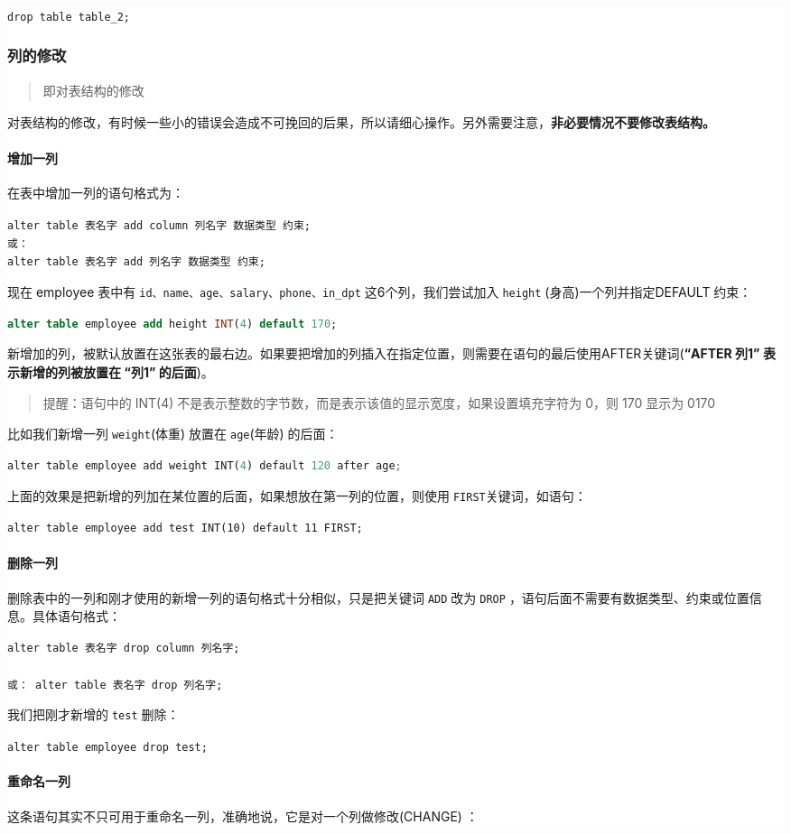 ```
drop table table_2;
```

### 列的修改

> 即对表结构的修改

对表结构的修改，有时候一些小的错误会造成不可挽回的后果，所以请细心操作。另外需要注意，**非必要情况不要修改表结构。**

#### 增加一列

在表中增加一列的语句格式为：

```
alter table 表名字 add column 列名字 数据类型 约束;
或：
alter table 表名字 add 列名字 数据类型 约束;
```

现在 employee 表中有 `id、name、age、salary、phone、in_dpt` 这6个列，我们尝试加入 `height` (身高)一个列并指定DEFAULT 约束：

```sql
alter table employee add height INT(4) default 170;
```

新增加的列，被默认放置在这张表的最右边。如果要把增加的列插入在指定位置，则需要在语句的最后使用AFTER关键词(**“AFTER 列1” 表示新增的列被放置在 “列1” 的后面**)。

> 提醒：语句中的 INT(4) 不是表示整数的字节数，而是表示该值的显示宽度，如果设置填充字符为 0，则 170 显示为 0170

比如我们新增一列 `weight`(体重) 放置在 `age`(年龄) 的后面：

```python
alter table employee add weight INT(4) default 120 after age;
```

上面的效果是把新增的列加在某位置的后面，如果想放在第一列的位置，则使用 `FIRST`关键词，如语句：

```
alter table employee add test INT(10) default 11 FIRST;
```

#### 删除一列

删除表中的一列和刚才使用的新增一列的语句格式十分相似，只是把关键词 `ADD` 改为 `DROP` ，语句后面不需要有数据类型、约束或位置信息。具体语句格式：

```
alter table 表名字 drop column 列名字;

或： alter table 表名字 drop 列名字;
```

我们把刚才新增的 `test` 删除：

```
alter table employee drop test;
```

#### 重命名一列

这条语句其实不只可用于重命名一列，准确地说，它是对一个列做修改(CHANGE) ：
